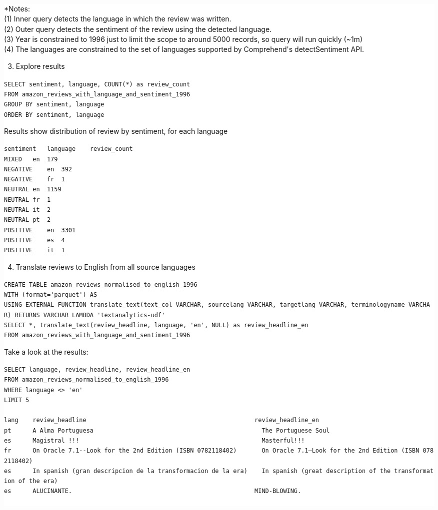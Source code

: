 *Notes:  
(1) Inner query detects the language in which the review was written.  
(2) Outer query detects the sentiment of the review using the detected language.  
(3) Year is constrained to 1996 just to limit the scope to around 5000 records, so query will run quickly (~1m)  
(4) The languages are constrained to the set of languages supported by Comprehend's detectSentiment API.  


3. Explore results

```
SELECT sentiment, language, COUNT(*) as review_count 
FROM amazon_reviews_with_language_and_sentiment_1996
GROUP BY sentiment, language
ORDER BY sentiment, language 
```
Results show distribution of review by sentiment, for each language
```
sentiment	language	review_count
MIXED	en	179
NEGATIVE	en	392
NEGATIVE	fr	1
NEUTRAL	en	1159
NEUTRAL	fr	1
NEUTRAL	it	2
NEUTRAL	pt	2
POSITIVE	en	3301
POSITIVE	es	4
POSITIVE	it	1
```

4. Translate reviews to English from all source languages
```
CREATE TABLE amazon_reviews_normalised_to_english_1996
WITH (format='parquet') AS
USING EXTERNAL FUNCTION translate_text(text_col VARCHAR, sourcelang VARCHAR, targetlang VARCHAR, terminologyname VARCHAR) RETURNS VARCHAR LAMBDA 'textanalytics-udf'
SELECT *, translate_text(review_headline, language, 'en', NULL) as review_headline_en
FROM amazon_reviews_with_language_and_sentiment_1996
```
Take a look at the results:
```
SELECT language, review_headline, review_headline_en
FROM amazon_reviews_normalised_to_english_1996
WHERE language <> 'en'
LIMIT 5

lang    review_headline                                               review_headline_en
pt	    A Alma Portuguesa	                                            The Portuguese Soul
es    	Magistral !!!	                                                Masterful!!!
fr	    On Oracle 7.1--Look for the 2nd Edition (ISBN 0782118402)    	On Oracle 7.1—Look for the 2nd Edition (ISBN 0782118402)
es	    In spanish (gran descripcion de la transformacion de la era)	In spanish (great description of the transformation of the era)
es	    ALUCINANTE.	                                                  MIND-BLOWING.


```
